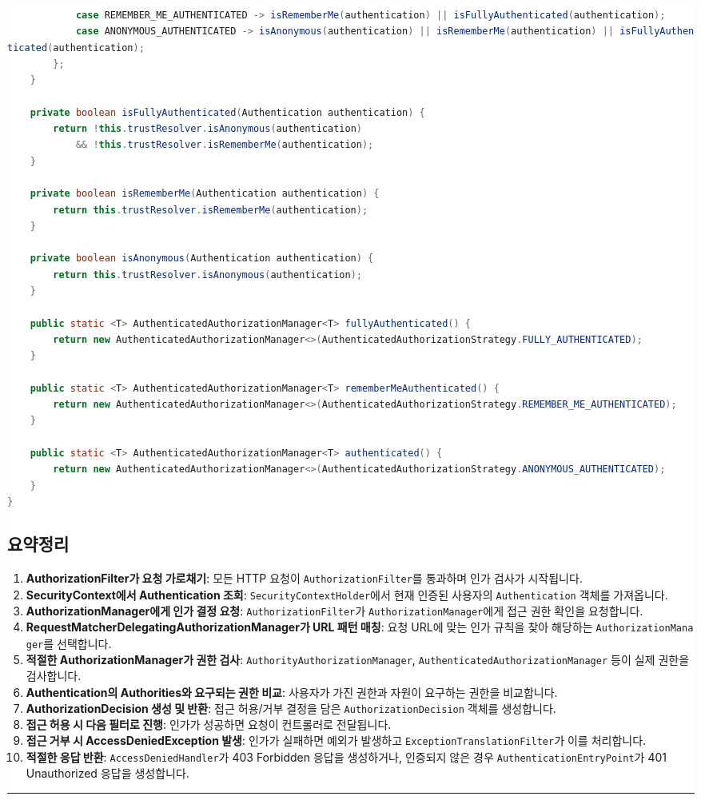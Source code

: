 ```java
            case REMEMBER_ME_AUTHENTICATED -> isRememberMe(authentication) || isFullyAuthenticated(authentication);
            case ANONYMOUS_AUTHENTICATED -> isAnonymous(authentication) || isRememberMe(authentication) || isFullyAuthenticated(authentication);
        };
    }

    private boolean isFullyAuthenticated(Authentication authentication) {
        return !this.trustResolver.isAnonymous(authentication)
            && !this.trustResolver.isRememberMe(authentication);
    }

    private boolean isRememberMe(Authentication authentication) {
        return this.trustResolver.isRememberMe(authentication);
    }

    private boolean isAnonymous(Authentication authentication) {
        return this.trustResolver.isAnonymous(authentication);
    }

    public static <T> AuthenticatedAuthorizationManager<T> fullyAuthenticated() {
        return new AuthenticatedAuthorizationManager<>(AuthenticatedAuthorizationStrategy.FULLY_AUTHENTICATED);
    }

    public static <T> AuthenticatedAuthorizationManager<T> rememberMeAuthenticated() {
        return new AuthenticatedAuthorizationManager<>(AuthenticatedAuthorizationStrategy.REMEMBER_ME_AUTHENTICATED);
    }

    public static <T> AuthenticatedAuthorizationManager<T> authenticated() {
        return new AuthenticatedAuthorizationManager<>(AuthenticatedAuthorizationStrategy.ANONYMOUS_AUTHENTICATED);
    }
}

```

## 요약정리

1. **AuthorizationFilter가 요청 가로채기**: 모든 HTTP 요청이 `AuthorizationFilter`를 통과하며 인가 검사가 시작됩니다.
2. **SecurityContext에서 Authentication 조회**: `SecurityContextHolder`에서 현재 인증된 사용자의 `Authentication` 객체를 가져옵니다.
3. **AuthorizationManager에게 인가 결정 요청**: `AuthorizationFilter`가 `AuthorizationManager`에게 접근 권한 확인을 요청합니다.
4. **RequestMatcherDelegatingAuthorizationManager가 URL 패턴 매칭**: 요청 URL에 맞는 인가 규칙을 찾아 해당하는 `AuthorizationManager`를 선택합니다.
5. **적절한 AuthorizationManager가 권한 검사**: `AuthorityAuthorizationManager`, `AuthenticatedAuthorizationManager` 등이 실제 권한을 검사합니다.
6. **Authentication의 Authorities와 요구되는 권한 비교**: 사용자가 가진 권한과 자원이 요구하는 권한을 비교합니다.
7. **AuthorizationDecision 생성 및 반환**: 접근 허용/거부 결정을 담은 `AuthorizationDecision` 객체를 생성합니다.
8. **접근 허용 시 다음 필터로 진행**: 인가가 성공하면 요청이 컨트롤러로 전달됩니다.
9. **접근 거부 시 AccessDeniedException 발생**: 인가가 실패하면 예외가 발생하고 `ExceptionTranslationFilter`가 이를 처리합니다.
10. **적절한 응답 반환**: `AccessDeniedHandler`가 403 Forbidden 응답을 생성하거나, 인증되지 않은 경우 `AuthenticationEntryPoint`가 401 Unauthorized 응답을 생성합니다.
  
---